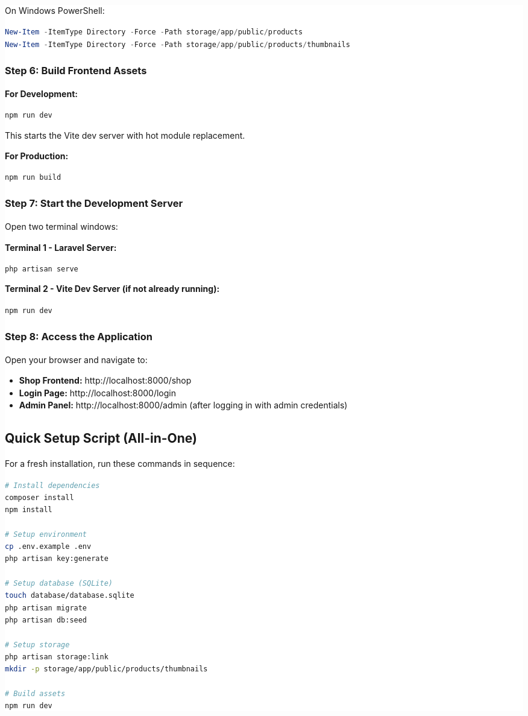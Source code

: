 On Windows PowerShell:
```powershell
New-Item -ItemType Directory -Force -Path storage/app/public/products
New-Item -ItemType Directory -Force -Path storage/app/public/products/thumbnails
```

### Step 6: Build Frontend Assets

**For Development:**
```bash
npm run dev
```
This starts the Vite dev server with hot module replacement.

**For Production:**
```bash
npm run build
```

### Step 7: Start the Development Server

Open two terminal windows:

**Terminal 1 - Laravel Server:**
```bash
php artisan serve
```

**Terminal 2 - Vite Dev Server (if not already running):**
```bash
npm run dev
```

### Step 8: Access the Application

Open your browser and navigate to:

- **Shop Frontend:** http://localhost:8000/shop
- **Login Page:** http://localhost:8000/login
- **Admin Panel:** http://localhost:8000/admin (after logging in with admin credentials)

## Quick Setup Script (All-in-One)

For a fresh installation, run these commands in sequence:

```bash
# Install dependencies
composer install
npm install

# Setup environment
cp .env.example .env
php artisan key:generate

# Setup database (SQLite)
touch database/database.sqlite
php artisan migrate
php artisan db:seed

# Setup storage
php artisan storage:link
mkdir -p storage/app/public/products/thumbnails

# Build assets
npm run dev
```
